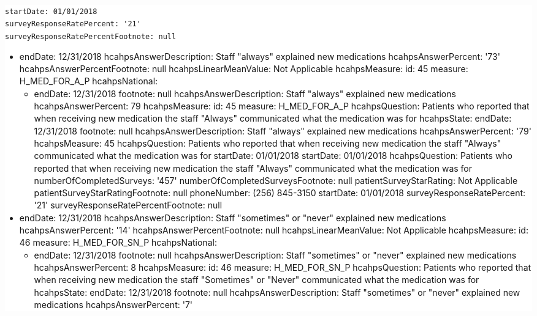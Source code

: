     startDate: 01/01/2018
    surveyResponseRatePercent: '21'
    surveyResponseRatePercentFootnote: null
  - endDate: 12/31/2018
    hcahpsAnswerDescription: Staff "always" explained new medications
    hcahpsAnswerPercent: '73'
    hcahpsAnswerPercentFootnote: null
    hcahpsLinearMeanValue: Not Applicable
    hcahpsMeasure:
      id: 45
      measure: H_MED_FOR_A_P
    hcahpsNational:
    - endDate: 12/31/2018
      footnote: null
      hcahpsAnswerDescription: Staff "always" explained new medications
      hcahpsAnswerPercent: 79
      hcahpsMeasure:
        id: 45
        measure: H_MED_FOR_A_P
      hcahpsQuestion: Patients who reported that when receiving new medication the
        staff "Always" communicated what the medication was for
      hcahpsState:
        endDate: 12/31/2018
        footnote: null
        hcahpsAnswerDescription: Staff "always" explained new medications
        hcahpsAnswerPercent: '79'
        hcahpsMeasure: 45
        hcahpsQuestion: Patients who reported that when receiving new medication the
          staff "Always" communicated what the medication was for
        startDate: 01/01/2018
      startDate: 01/01/2018
    hcahpsQuestion: Patients who reported that when receiving new medication the staff
      "Always" communicated what the medication was for
    numberOfCompletedSurveys: '457'
    numberOfCompletedSurveysFootnote: null
    patientSurveyStarRating: Not Applicable
    patientSurveyStarRatingFootnote: null
    phoneNumber: (256) 845-3150
    startDate: 01/01/2018
    surveyResponseRatePercent: '21'
    surveyResponseRatePercentFootnote: null
  - endDate: 12/31/2018
    hcahpsAnswerDescription: Staff "sometimes" or "never" explained new medications
    hcahpsAnswerPercent: '14'
    hcahpsAnswerPercentFootnote: null
    hcahpsLinearMeanValue: Not Applicable
    hcahpsMeasure:
      id: 46
      measure: H_MED_FOR_SN_P
    hcahpsNational:
    - endDate: 12/31/2018
      footnote: null
      hcahpsAnswerDescription: Staff "sometimes" or "never" explained new medications
      hcahpsAnswerPercent: 8
      hcahpsMeasure:
        id: 46
        measure: H_MED_FOR_SN_P
      hcahpsQuestion: Patients who reported that when receiving new medication the
        staff "Sometimes" or "Never" communicated what the medication was for
      hcahpsState:
        endDate: 12/31/2018
        footnote: null
        hcahpsAnswerDescription: Staff "sometimes" or "never" explained new medications
        hcahpsAnswerPercent: '7'